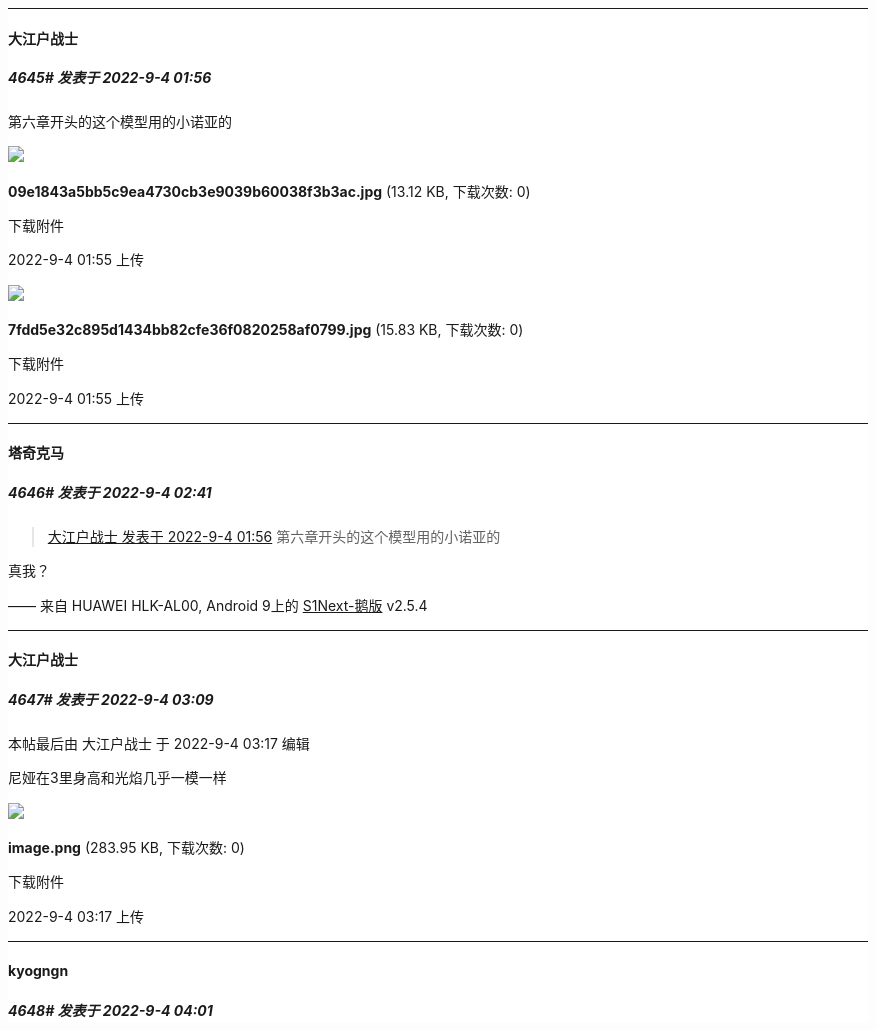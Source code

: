 *****

####  大江户战士  
##### 4645#       发表于 2022-9-4 01:56

第六章开头的这个模型用的小诺亚的

<img src="https://img.saraba1st.com/forum/202209/04/015537t4yfymyyryj4ysq2.jpg" referrerpolicy="no-referrer">

<strong>09e1843a5bb5c9ea4730cb3e9039b60038f3b3ac.jpg</strong> (13.12 KB, 下载次数: 0)

下载附件

2022-9-4 01:55 上传

<img src="https://img.saraba1st.com/forum/202209/04/015537ol12b65kzbq92q95.jpg" referrerpolicy="no-referrer">

<strong>7fdd5e32c895d1434bb82cfe36f0820258af0799.jpg</strong> (15.83 KB, 下载次数: 0)

下载附件

2022-9-4 01:55 上传

*****

####  塔奇克马  
##### 4646#       发表于 2022-9-4 02:41

<blockquote><a href="httphttps://bbs.saraba1st.com/2b/forum.php?mod=redirect&amp;goto=findpost&amp;pid=57332129&amp;ptid=2084818" target="_blank">大江户战士 发表于 2022-9-4 01:56</a>
第六章开头的这个模型用的小诺亚的</blockquote>
真我？

—— 来自 HUAWEI HLK-AL00, Android 9上的 [S1Next-鹅版](https://github.com/ykrank/S1-Next/releases) v2.5.4

*****

####  大江户战士  
##### 4647#       发表于 2022-9-4 03:09

 本帖最后由 大江户战士 于 2022-9-4 03:17 编辑 

尼娅在3里身高和光焰几乎一模一样

<img src="https://img.saraba1st.com/forum/202209/04/031719p9t9d1af1wfwwpz0.png" referrerpolicy="no-referrer">

<strong>image.png</strong> (283.95 KB, 下载次数: 0)

下载附件

2022-9-4 03:17 上传

*****

####  kyogngn  
##### 4648#       发表于 2022-9-4 04:01
